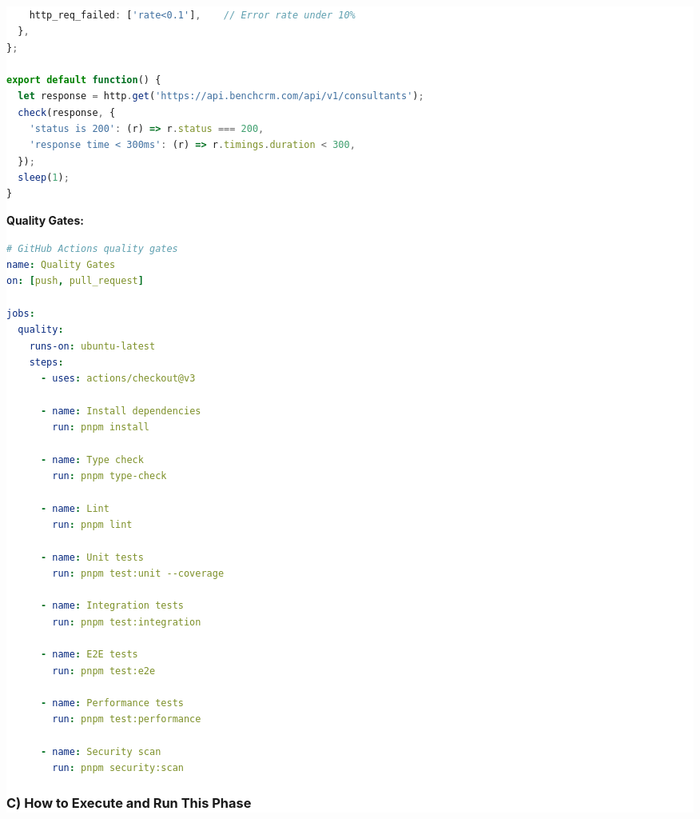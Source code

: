 ```javascript
    http_req_failed: ['rate<0.1'],    // Error rate under 10%
  },
};

export default function() {
  let response = http.get('https://api.benchcrm.com/api/v1/consultants');
  check(response, {
    'status is 200': (r) => r.status === 200,
    'response time < 300ms': (r) => r.timings.duration < 300,
  });
  sleep(1);
}
```

**Quality Gates:**
```yaml
# GitHub Actions quality gates
name: Quality Gates
on: [push, pull_request]

jobs:
  quality:
    runs-on: ubuntu-latest
    steps:
      - uses: actions/checkout@v3
      
      - name: Install dependencies
        run: pnpm install
        
      - name: Type check
        run: pnpm type-check
        
      - name: Lint
        run: pnpm lint
        
      - name: Unit tests
        run: pnpm test:unit --coverage
        
      - name: Integration tests
        run: pnpm test:integration
        
      - name: E2E tests
        run: pnpm test:e2e
        
      - name: Performance tests
        run: pnpm test:performance
        
      - name: Security scan
        run: pnpm security:scan
```

### C) How to Execute and Run This Phase
